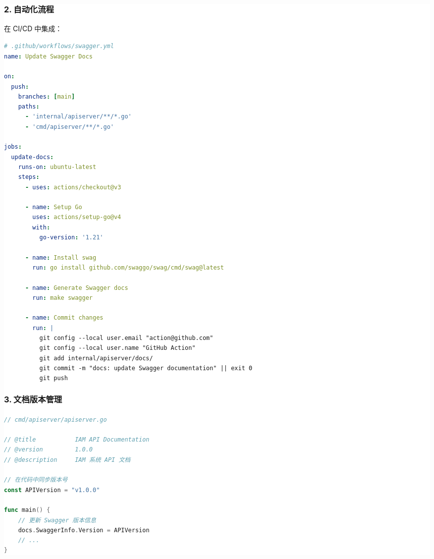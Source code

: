 ### 2. 自动化流程

在 CI/CD 中集成：

```yaml
# .github/workflows/swagger.yml
name: Update Swagger Docs

on:
  push:
    branches: [main]
    paths:
      - 'internal/apiserver/**/*.go'
      - 'cmd/apiserver/**/*.go'

jobs:
  update-docs:
    runs-on: ubuntu-latest
    steps:
      - uses: actions/checkout@v3
      
      - name: Setup Go
        uses: actions/setup-go@v4
        with:
          go-version: '1.21'
      
      - name: Install swag
        run: go install github.com/swaggo/swag/cmd/swag@latest
      
      - name: Generate Swagger docs
        run: make swagger
      
      - name: Commit changes
        run: |
          git config --local user.email "action@github.com"
          git config --local user.name "GitHub Action"
          git add internal/apiserver/docs/
          git commit -m "docs: update Swagger documentation" || exit 0
          git push
```

### 3. 文档版本管理

```go
// cmd/apiserver/apiserver.go

// @title           IAM API Documentation
// @version         1.0.0
// @description     IAM 系统 API 文档

// 在代码中同步版本号
const APIVersion = "v1.0.0"

func main() {
    // 更新 Swagger 版本信息
    docs.SwaggerInfo.Version = APIVersion
    // ...
}
```
